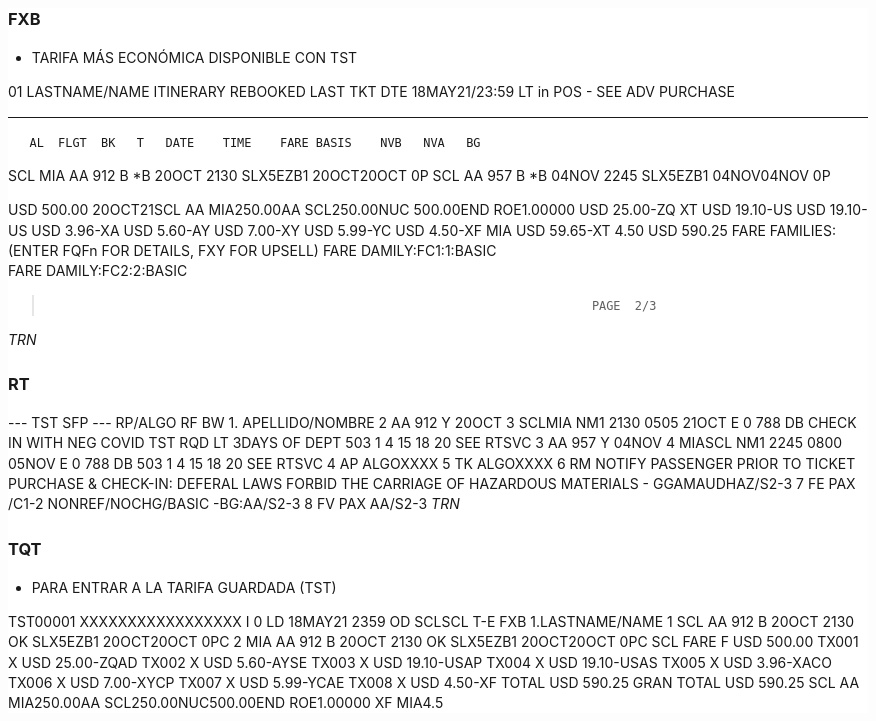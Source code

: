 ### FXB
  - TARIFA MÁS ECONÓMICA DISPONIBLE CON TST
  
  01  LASTNAME/NAME
  ITINERARY REBOOKED
  LAST TKT DTE 18MAY21/23:59  LT  in  POS - SEE ADV PURCHASE
  - - - - - - - - - - - - - - - - - - - - - - - - - - - - - - - - - - - - - - - - - - - - - -
       AL  FLGT  BK   T   DATE    TIME    FARE BASIS    NVB   NVA   BG
  SCL
  MIA  AA   912   B  *B   20OCT   2130    SLX5EZB1      20OCT20OCT  0P
  SCL  AA   957   B  *B   04NOV   2245    SLX5EZB1      04NOV04NOV  0P

USD   500.00            20OCT21SCL  AA  MIA250.00AA SCL250.00NUC
                        500.00END  ROE1.00000
USD    25.00-ZQ         XT  USD 19.10-US  USD 19.10-US  USD 3.96-XA
USD     5.60-AY         USD 7.00-XY USD 5.99-YC USD 4.50-XF MIA
USD    59.65-XT         4.50
USD   590.25
FARE FAMILIES:    (ENTER FQFn FOR DETAILS, FXY FOR UPSELL)
FARE DAMILY:FC1:1:BASIC  
FARE DAMILY:FC2:2:BASIC
>                                                                                 PAGE  2/3  
*TRN*

### RT

--- TST SFP --- 
RP/ALGO
RF BW
    1. APELLIDO/NOMBRE
    2  AA 912   Y   20OCT   3   SCLMIA  NM1   2130    0505    21OCT   E   0   788   DB
       CHECK IN WITH NEG COVID TST RQD LT 3DAYS OF  DEPT
       503 1 4  15  18  20
       SEE RTSVC
    3  AA 957   Y   04NOV   4   MIASCL  NM1   2245    0800    05NOV   E   0   788 DB
       503 1 4  15  18  20
       SEE  RTSVC
    4  AP ALGOXXXX
    5  TK ALGOXXXX
    6  RM NOTIFY PASSENGER PRIOR TO TICKET PURCHASE & CHECK-IN:
       DEFERAL LAWS FORBID THE CARRIAGE OF HAZARDOUS MATERIALS - GGAMAUDHAZ/S2-3
    7  FE PAX /C1-2 NONREF/NOCHG/BASIC    -BG:AA/S2-3
    8  FV PAX AA/S2-3
*TRN*


### TQT
  - PARA ENTRAR A LA TARIFA GUARDADA (TST)

TST00001         XXXXXXXXXXXXXXXXX                I   0   LD    18MAY21   2359    OD    SCLSCL
T-E
FXB
    1.LASTNAME/NAME
  1   SCL   AA    912   B   20OCT   2130    OK    SLX5EZB1          20OCT20OCT    0PC
  2   MIA   AA    912   B   20OCT   2130    OK    SLX5EZB1          20OCT20OCT    0PC
      SCL
FARE    F   USD    500.00
TX001   X   USD   25.00-ZQAD    TX002   X   USD   5.60-AYSE   TX003   X   USD   19.10-USAP
TX004   X   USD   19.10-USAS    TX005   X   USD   3.96-XACO   TX006   X   USD    7.00-XYCP
TX007   X   USD    5.99-YCAE    TX008   X   USD   4.50-XF
TOTAL       USD   590.25
GRAN TOTAL  USD   590.25
SCL AA MIA250.00AA SCL250.00NUC500.00END  ROE1.00000  XF  MIA4.5
